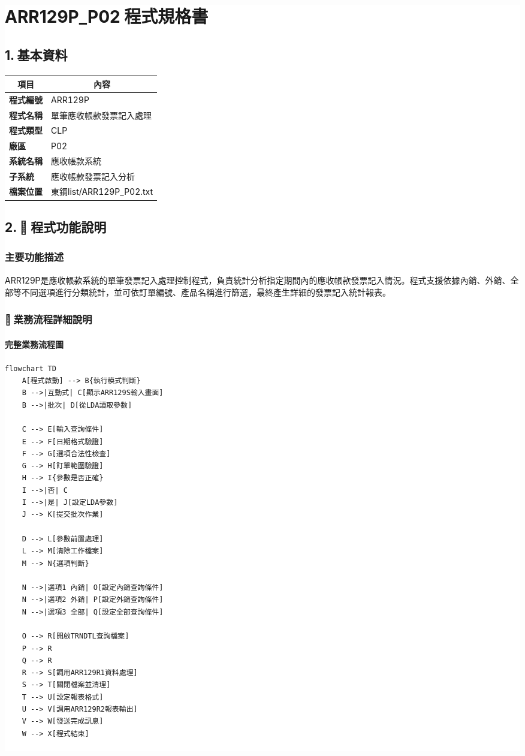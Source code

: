 # ARR129P_P02 程式規格書

## 1. 基本資料

| 項目 | 內容 |
|------|------|
| **程式編號** | ARR129P |
| **程式名稱** | 單筆應收帳款發票記入處理 |
| **程式類型** | CLP |
| **廠區** | P02 |
| **系統名稱** | 應收帳款系統 |
| **子系統** | 應收帳款發票記入分析 |
| **檔案位置** | 東鋼list/ARR129P_P02.txt |

## 2. 🎯 程式功能說明

### 主要功能描述
ARR129P是應收帳款系統的單筆發票記入處理控制程式，負責統計分析指定期間內的應收帳款發票記入情況。程式支援依據內銷、外銷、全部等不同選項進行分類統計，並可依訂單編號、產品名稱進行篩選，最終產生詳細的發票記入統計報表。

### 🎯 業務流程詳細說明

#### 完整業務流程圖
```mermaid
flowchart TD
    A[程式啟動] --> B{執行模式判斷}
    B -->|互動式| C[顯示ARR129S輸入畫面]
    B -->|批次| D[從LDA讀取參數]
    
    C --> E[輸入查詢條件]
    E --> F[日期格式驗證]
    F --> G[選項合法性檢查]
    G --> H[訂單範圍驗證]
    H --> I{參數是否正確}
    I -->|否| C
    I -->|是| J[設定LDA參數]
    J --> K[提交批次作業]
    
    D --> L[參數前置處理]
    L --> M[清除工作檔案]
    M --> N{選項判斷}
    
    N -->|選項1 內銷| O[設定內銷查詢條件]
    N -->|選項2 外銷| P[設定外銷查詢條件] 
    N -->|選項3 全部| Q[設定全部查詢條件]
    
    O --> R[開啟TRNDTL查詢檔案]
    P --> R
    Q --> R
    R --> S[調用ARR129R1資料處理]
    S --> T[關閉檔案並清理]
    T --> U[設定報表格式]
    U --> V[調用ARR129R2報表輸出]
    V --> W[發送完成訊息]
    W --> X[程式結束]
    
```
